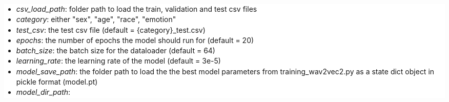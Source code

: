 - _csv_load_path_: folder path to load the train, validation and test csv files
- _category_: either "sex", "age", "race", "emotion"
- _test_csv_: the test csv file (default = {category}_test.csv)
- _epochs_: the number of epochs the model should run for (default = 20)
- _batch_size_: the batch size for the dataloader (default = 64)
- _learning_rate_: the learning rate of the model (default = 3e-5)
- _model_save_path_: the folder path to load the the best model parameters from training_wav2vec2.py as a state dict object in pickle format (model.pt)
- _model_dir_path_: 
